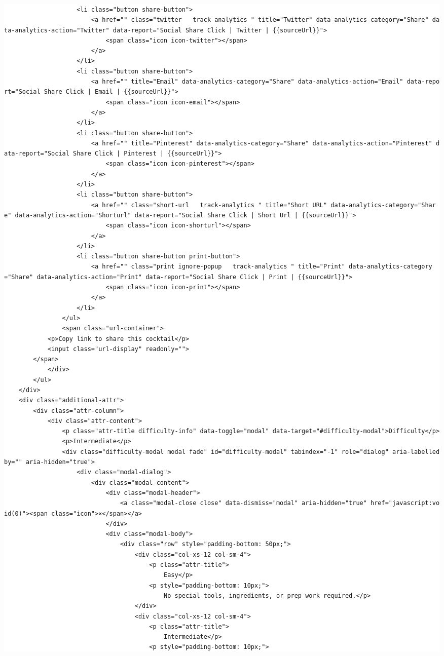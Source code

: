                         <li class="button share-button">
                            <a href="" class="twitter   track-analytics " title="Twitter" data-analytics-category="Share" data-analytics-action="Twitter" data-report="Social Share Click | Twitter | {{sourceUrl}}">
                                <span class="icon icon-twitter"></span>
                            </a>
                        </li>
                        <li class="button share-button">
                            <a href="" title="Email" data-analytics-category="Share" data-analytics-action="Email" data-report="Social Share Click | Email | {{sourceUrl}}">
                                <span class="icon icon-email"></span>
                            </a>
                        </li>
                        <li class="button share-button">
                            <a href="" title="Pinterest" data-analytics-category="Share" data-analytics-action="Pinterest" data-report="Social Share Click | Pinterest | {{sourceUrl}}">
                                <span class="icon icon-pinterest"></span>
                            </a>
                        </li>
                        <li class="button share-button">
                            <a href="" class="short-url   track-analytics " title="Short URL" data-analytics-category="Share" data-analytics-action="Shorturl" data-report="Social Share Click | Short Url | {{sourceUrl}}">
                                <span class="icon icon-shorturl"></span>
                            </a>
                        </li>
                        <li class="button share-button print-button">
                            <a href="" class="print ignore-popup   track-analytics " title="Print" data-analytics-category="Share" data-analytics-action="Print" data-report="Social Share Click | Print | {{sourceUrl}}">
                                <span class="icon icon-print"></span>
                            </a>
                        </li>
                    </ul>
                    <span class="url-container">
    			<p>Copy link to share this cocktail</p>
    			<input class="url-display" readonly="">
    		</span>
                </div>
            </ul>
        </div>
        <div class="additional-attr">
            <div class="attr-column">
                <div class="attr-content">
                    <p class="attr-title difficulty-info" data-toggle="modal" data-target="#difficulty-modal">Difficulty</p>
                    <p>Intermediate</p>
                    <div class="difficulty-modal modal fade" id="difficulty-modal" tabindex="-1" role="dialog" aria-labelledby="" aria-hidden="true">
                        <div class="modal-dialog">
                            <div class="modal-content">
                                <div class="modal-header">
                                    <a class="modal-close close" data-dismiss="modal" aria-hidden="true" href="javascript:void(0)"><span class="icon">×</span></a>
                                </div>
                                <div class="modal-body">
                                    <div class="row" style="padding-bottom: 50px;">
                                        <div class="col-xs-12 col-sm-4">
                                            <p class="attr-title">
                                                Easy</p>
                                            <p style="padding-bottom: 10px;">
                                                No special tools, ingredients, or prep work required.</p>
                                        </div>
                                        <div class="col-xs-12 col-sm-4">
                                            <p class="attr-title">
                                                Intermediate</p>
                                            <p style="padding-bottom: 10px;">